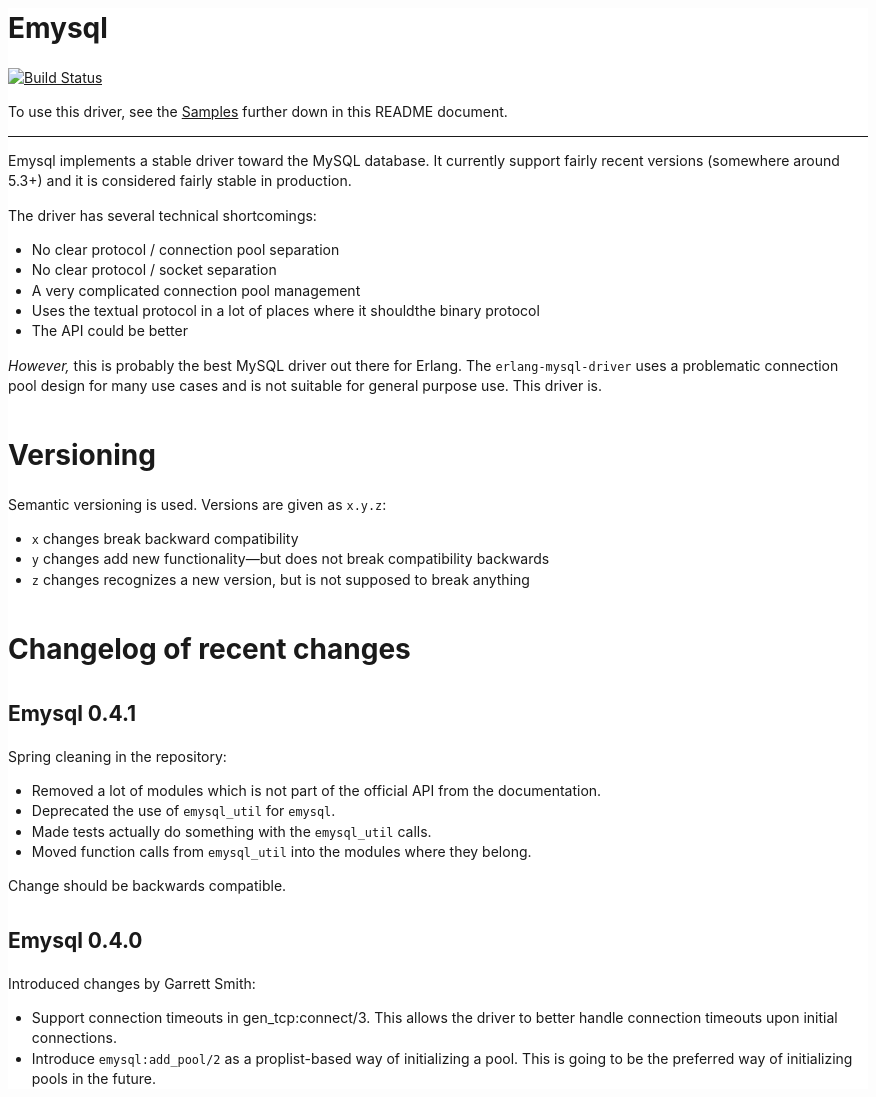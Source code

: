 # Emysql

[![Build Status](https://travis-ci.org/Eonblast/Emysql.png?branch=master)](https://travis-ci.org/Eonblast/Emysql)

To use this driver, see the [Samples] further down in this README document.

<hr/>

Emysql implements a stable driver toward the MySQL database. It currently support fairly recent versions (somewhere around 5.3+) and it is considered fairly stable in production.

The driver has several technical shortcomings:

* No clear protocol / connection pool separation
* No clear protocol / socket separation
* A very complicated connection pool management
* Uses the textual protocol in a lot of places where it shouldthe  binary protocol
* The API could be better

*However,* this is probably the best MySQL driver out there for Erlang. The `erlang-mysql-driver` uses a problematic connection pool design for many use cases and is not suitable for general purpose use. This driver is.

# Versioning

Semantic versioning is used. Versions are given as `x.y.z`:

* `x` changes break backward compatibility
* `y` changes add new functionality—but does not break compatibility backwards
* `z` changes recognizes a new version, but is not supposed to break anything

# Changelog of recent changes

## Emysql 0.4.1

Spring cleaning in the repository:

* Removed a lot of modules which is not part of the official API from the documentation.
* Deprecated the use of `emysql_util` for `emysql`.
* Made tests actually do something with the `emysql_util` calls.
* Moved function calls from `emysql_util` into the modules where they belong.

Change should be backwards compatible.

## Emysql 0.4.0

Introduced changes by Garrett Smith:

* Support connection timeouts in gen_tcp:connect/3. This allows the driver to better handle connection timeouts upon initial connections.
* Introduce `emysql:add_pool/2` as a proplist-based way of initializing a pool. This is going to be the preferred way of initializing pools in the future.


[1]: http://github.com/JacobVorreuter/emysql "emysql"
[2]: http://github.com/dizzyd/erlang-mysql-driver "erlang-mysql-driver"
[3]: http://www.kth.se/ "Royal Institute of Technology"
[4]: https://github.com/fredrikt/yxa/tree/master/src/mysql "Yxa mysql driver"
[5]: http://www.stacken.kth.se/project/yxa/index.html "Yxa Home"
[6]: https://github.com/fredrikt/yxa "Yxa repository at github"
[7]: http://svn.process-one.net/ejabberd-modules/mysql/trunk/
[8]: https://support.process-one.net "Process One Home"
[9]: http://www.process-one.net/en/ejabberd/ "ejabberd Home"
[10]: https://github.com/processone/ejabberd/ "ejabberd repository at github"
[11]: https://support.process-one.net/doc/display/CONTRIBS/Yxa
[12]: https://github.com/Eonblast/Emysql/tree/master/doc/diff-ejabberd-yxa.txt
[13]: https://github.com/Eonblast/Emysql/tree/master/doc/diff-ejabberd-yxa-2.txt
[14]: http://code.google.com/p/erlang-mysql-driver/
[15]: http://github.com/dizzyd/erlang-mysql-driver
[16]: https://github.com/dizzyd/erlang-mysql-driver/network
[17]: http://www.stacken.kth.se/projekt/yxa/mysql-0.1.tar.gz
[18]: http://forge.mysql.com/wiki/MySQL_Internals_ClientServer_Protocol
[19]:  http://www.su.se/english/
[20]: https://github.com/ngerakines/erlang_mysql/network
[21]: https://github.com/ngerakines/erlang_mysql/commits/master
[22]: https://github.com/ngerakines/erlang_mysql
[23]: http://method.com/detail/CaseStudy/65
[24]: https://github.com/Eonblast/Emysql/commits/master
[ma]: mailto:ahltorp@nada.kth.se        "Magnus Ahltorp"
[fr]: mailto:ft@it.su.se                "Fredrik Thulin"
[mr]: mailto:mickael.remond@process-one.net    "Mickael Remond"
[ys]: http://yarivsblog.blogspot.com    "Yariv Sadan"
[ds]: mailto:dizzyd@dizzyd.com          "Dave Smith"
[ng]: https://github.com/ngerakines     "Nick Gerakines"
[jv]: https://github.com/JacobVorreuter "Jacob Vorreuter"
[bw]: mailto:bill@rupture.com           "Bill Warnecke"
[hd]: mailto:hd2010@eonblast.com        "Henning Diedrich"
[vb]: https://github.com/bva            "Vitaliy Batichko"
[cr]: https://github.com/csrl           "Chris Rempel"
[pa]: mailto:partoa@gmail.com           "Patrick Atambo"
[jm]: mailto:joel.meyer@openx.org       "Joel Meyer"
[es]: https://github.com/eseres         "Erik Seres"
[al]: https://github.com/binarin        "Alexey Lebedeff"
[lo]: https://github.com/lsowen         "Logan Owen"
[sd]: https://github.com/seven1240      "Seven Du"
[bh]: mailto:brendonh@gmail.com         "Brendon Hogger"
[bd]: https://github.com/bvdeenen       "Bart van Deenen"
[rr]: https://github.com/ransomr        "Ransom Richardson"
[ql]: https://github.com/qingliangcn    "Qing Liang"
[emysql]:   https://github.com/Eonblast/Emysql
[fixes]:   https://github.com/Eonblast/Emysql/issues/closed
[updates]: https://github.com/Eonblast/Emysql/commits/master
[docs]:    http://eonblast.github.com/Emysql/
[Choosing]: #Choosing
[History]:  #History
[Samples]:  #Samples
[Usage]:    #Usage
[Tests]:    #Tests
[Links]:    #Links
[Todo]:     #Todo
[License]:  #License
[Executing_Prepared_Statements]: #Executing_Prepared_Statements
[Executing_Stored_Procedures]:   #Executing_Stored_Procedures
[Adding_a_Pool]:                 #Adding_a_Pool